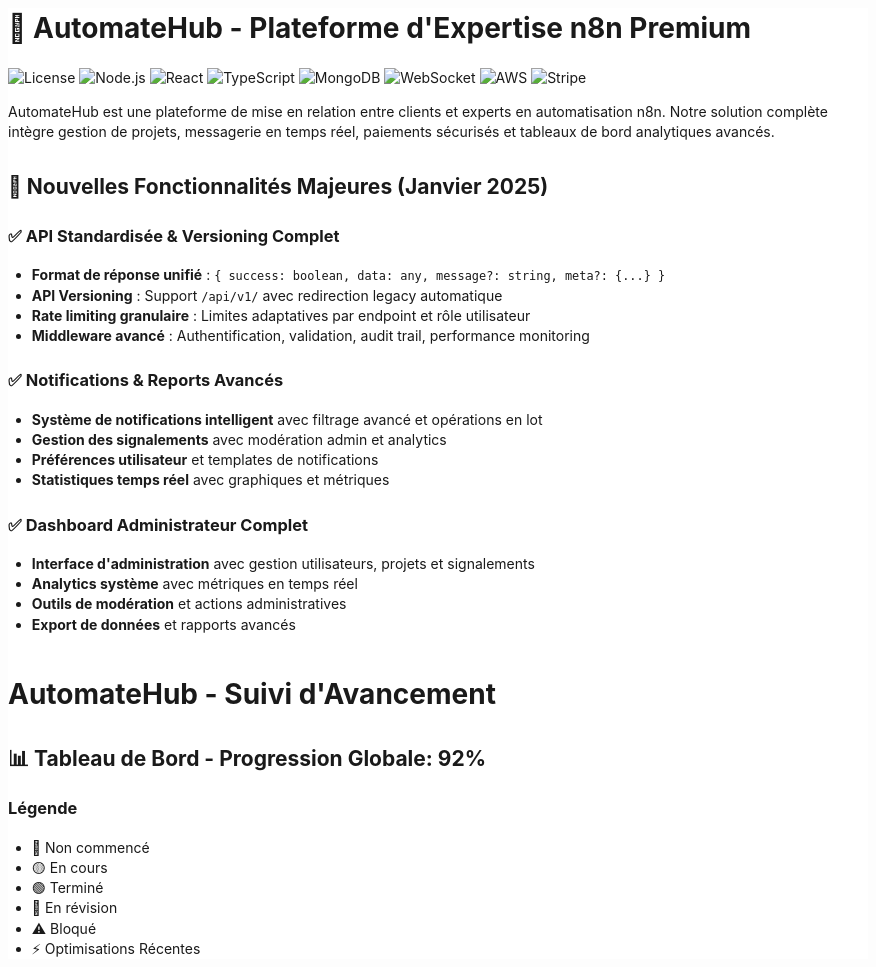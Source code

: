 # 🚀 AutomateHub - Plateforme d'Expertise n8n Premium

![License](https://img.shields.io/badge/license-MIT-blue.svg)
![Node.js](https://img.shields.io/badge/node.js-18+-green.svg)
![React](https://img.shields.io/badge/react-18.3-blue.svg)
![TypeScript](https://img.shields.io/badge/typescript-5.0+-blue.svg)
![MongoDB](https://img.shields.io/badge/mongodb-7.0+-green.svg)
![WebSocket](https://img.shields.io/badge/WebSocket-RealTime-blue)
![AWS](https://img.shields.io/badge/AWS-S3-orange)
![Stripe](https://img.shields.io/badge/Stripe-Payments-635bff)

AutomateHub est une plateforme de mise en relation entre clients et experts en automatisation n8n. Notre solution complète intègre gestion de projets, messagerie en temps réel, paiements sécurisés et tableaux de bord analytiques avancés.

## 🌟 Nouvelles Fonctionnalités Majeures (Janvier 2025)

### ✅ **API Standardisée & Versioning Complet**
- **Format de réponse unifié** : `{ success: boolean, data: any, message?: string, meta?: {...} }`
- **API Versioning** : Support `/api/v1/` avec redirection legacy automatique
- **Rate limiting granulaire** : Limites adaptatives par endpoint et rôle utilisateur
- **Middleware avancé** : Authentification, validation, audit trail, performance monitoring

### ✅ **Notifications & Reports Avancés**
- **Système de notifications intelligent** avec filtrage avancé et opérations en lot
- **Gestion des signalements** avec modération admin et analytics
- **Préférences utilisateur** et templates de notifications
- **Statistiques temps réel** avec graphiques et métriques

### ✅ **Dashboard Administrateur Complet**
- **Interface d'administration** avec gestion utilisateurs, projets et signalements
- **Analytics système** avec métriques en temps réel
- **Outils de modération** et actions administratives
- **Export de données** et rapports avancés
# AutomateHub - Suivi d'Avancement

## 📊 Tableau de Bord - Progression Globale: 92%

### Légende
- 🔴 Non commencé
- 🟡 En cours
- 🟢 Terminé
- 🔄 En révision
- ⚠️ Bloqué
- ⚡ Optimisations Récentes
